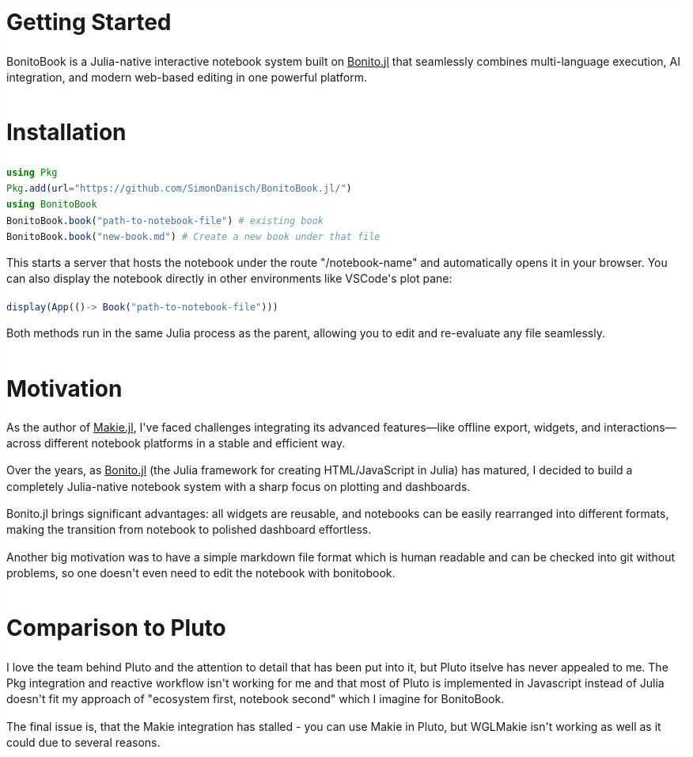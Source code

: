 # Getting Started

BonitoBook is a Julia-native interactive notebook system built on [Bonito.jl](https://simondanisch.github.io/Bonito.jl/stable/) that seamlessly combines multi-language execution, AI integration, and modern web-based editing in one powerful platform.

# Installation

```julia
using Pkg
Pkg.add(url="https://github.com/SimonDanisch/BonitoBook.jl/")
using BonitoBook
BonitoBook.book("path-to-notebook-file") # existing book
BonitoBook.book("new-book.md") # Create a new book under that file
```

This starts a server that hosts the notebook under the route "/notebook-name" and automatically opens it in your browser. You can also display the notebook directly in other environments like VSCode's plot pane:

```julia
display(App(()-> Book("path-to-notebook-file")))
```

Both methods run in the same Julia process as the parent, allowing you to edit and re-evaluate any file seamlessly.

# Motivation

As the author of [Makie.jl](www.makie.org), I've faced challenges integrating its advanced features—like offline export, widgets, and interactions—across different notebook platforms in a stable and efficient way.

Over the years, as [Bonito.jl](https://simondanisch.github.io/Bonito.jl/stable/) (the Julia framework for creating HTML/JavaScript in Julia) has matured, I decided to build a completely Julia-native notebook system with a sharp focus on plotting and dashboards.

Bonito.jl brings significant advantages: all widgets are reusable, and notebooks can be easily rearranged into different formats, making the transition from notebook to polished dashboard effortless.

Another big motivation was to have a simple markdown file format which is human readable and can be checked into git without problems, so one doesn't even need to edit the notebook with bonitobook.

# Comparison to Pluto

I love the team behind Pluto and the attention to detail that has been put into it, but Pluto itselve has never appealed to me.  The Pkg integration and reactive workflow isn't working for me and that most of Pluto is implemented in Javascript instead of Julia doesn't fit my approach of "ecosystem first, notebook second" which I imagine for BonitoBook.

The final issue is, that the Makie integration has stalled - you can use Makie in Pluto, but WGLMakie isn't working as well as it could due to several reasons.
